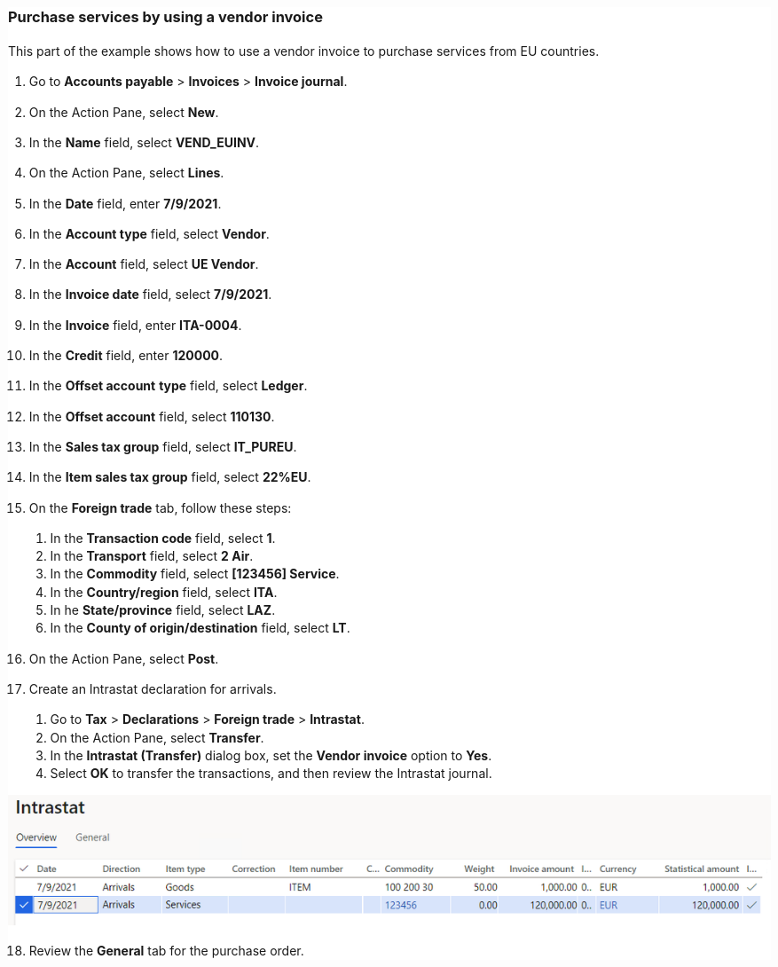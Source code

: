 ### Purchase services by using a vendor invoice

This part of the example shows how to use a vendor invoice to purchase services from EU countries.

1. Go to **Accounts payable** > **Invoices** > **Invoice journal**.
2. On the Action Pane, select **New**.
3. In the **Name** field, select **VEND\_EUINV**.
4. On the Action Pane, select **Lines**.
5. In the **Date** field, enter **7/9/2021**.
6. In the **Account type** field, select **Vendor**.
7. In the **Account** field, select **UE Vendor**.
8. In the **Invoice date** field, select **7/9/2021**.
9. In the **Invoice** field, enter **ITA-0004**.
10. In the **Credit** field, enter **120000**.
11. In the **Offset account** **type** field, select **Ledger**.
12. In the **Offset account** field, select **110130**.
13. In the **Sales tax group** field, select **IT\_PUREU**.
14. In the **Item sales tax group** field, select **22%EU**.
15. On the **Foreign trade** tab, follow these steps:

    1. In the **Transaction code** field, select **1**.
    2. In the **Transport** field, select **2 Air**.
    3. In the **Commodity** field, select **\[123456\] Service**.
    4. In the **Country/region** field, select **ITA**.
    5. In he **State/province** field, select **LAZ**.
    6. In the **County of origin/destination** field, select **LT**.


16. On the Action Pane, select **Post**.
17. Create an Intrastat declaration for arrivals.

    1. Go to **Tax** > **Declarations** > **Foreign trade** > **Intrastat**.
    2. On the Action Pane, select **Transfer**.
    3. In the **Intrastat (Transfer)** dialog box, set the **Vendor invoice** option to **Yes**.
    4. Select **OK** to transfer the transactions, and then review the Intrastat journal.

   ![Intrastat journal page, Overview tab.](media/ita_intrastat_journal_vendor_invoice.png)

18. Review the **General** tab for the purchase order.
